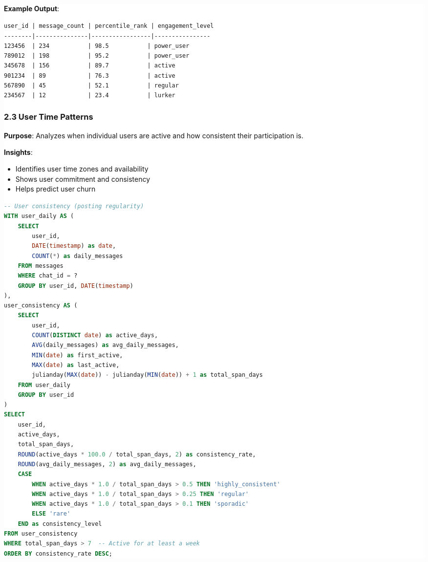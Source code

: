 ```sql
```

**Example Output**:
```
user_id | message_count | percentile_rank | engagement_level
--------|---------------|-----------------|----------------
123456  | 234           | 98.5           | power_user
789012  | 198           | 95.2           | power_user
345678  | 156           | 89.7           | active
901234  | 89            | 76.3           | active
567890  | 45            | 52.1           | regular
234567  | 12            | 23.4           | lurker
```

### 2.3 User Time Patterns

**Purpose**: Analyzes when individual users are active and how consistent their participation is.

**Insights**:
- Identifies user time zones and availability
- Shows user commitment and consistency
- Helps predict user churn

```sql
-- User consistency (posting regularity)
WITH user_daily AS (
    SELECT 
        user_id,
        DATE(timestamp) as date,
        COUNT(*) as daily_messages
    FROM messages
    WHERE chat_id = ?
    GROUP BY user_id, DATE(timestamp)
),
user_consistency AS (
    SELECT 
        user_id,
        COUNT(DISTINCT date) as active_days,
        AVG(daily_messages) as avg_daily_messages,
        MIN(date) as first_active,
        MAX(date) as last_active,
        julianday(MAX(date)) - julianday(MIN(date)) + 1 as total_span_days
    FROM user_daily
    GROUP BY user_id
)
SELECT 
    user_id,
    active_days,
    total_span_days,
    ROUND(active_days * 100.0 / total_span_days, 2) as consistency_rate,
    ROUND(avg_daily_messages, 2) as avg_daily_messages,
    CASE 
        WHEN active_days * 1.0 / total_span_days > 0.5 THEN 'highly_consistent'
        WHEN active_days * 1.0 / total_span_days > 0.25 THEN 'regular'
        WHEN active_days * 1.0 / total_span_days > 0.1 THEN 'sporadic'
        ELSE 'rare'
    END as consistency_level
FROM user_consistency
WHERE total_span_days > 7  -- Active for at least a week
ORDER BY consistency_rate DESC;
```
